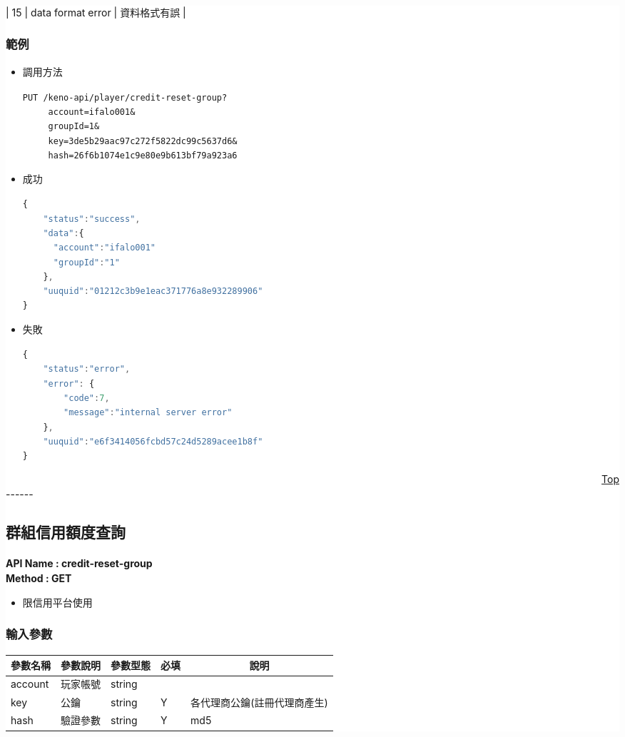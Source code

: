 | 15 | data format error  | 資料格式有誤 |

  ### 範例
  + 調用方法
    ```
    PUT /keno-api/player/credit-reset-group?
         account=ifalo001&
         groupId=1&
         key=3de5b29aac97c272f5822dc99c5637d6&
         hash=26f6b1074e1c9e80e9b613bf79a923a6
    ```

  + 成功
    ```javascript
    {
        "status":"success",
        "data":{
          "account":"ifalo001"
          "groupId":"1"
        },
        "uuquid":"01212c3b9e1eac371776a8e932289906"
    }
    ```
  + 失敗
    ```javascript
    {
        "status":"error",
        "error": {
            "code":7,
            "message":"internal server error"
        },
        "uuquid":"e6f3414056fcbd57c24d5289acee1b8f"
    }
    ```
<div align="right"><a href="#top">Top</a></div>
------

## <span>群組信用額度查詢</span>
  **API Name : credit-reset-group**</br>
  **Method : GET**</br>
  + 限信用平台使用
  ### 輸入參數
| 參數名稱 | 參數說明 | 參數型態 | 必填 | 說明 |
| -- | ---- | ----------- | ----------- | -- |
| account | 玩家帳號	| string |  |
| key | 公鑰 | string | Y | 各代理商公鑰(註冊代理商產生) |
| hash | 驗證參數 | string | Y | md5 |
